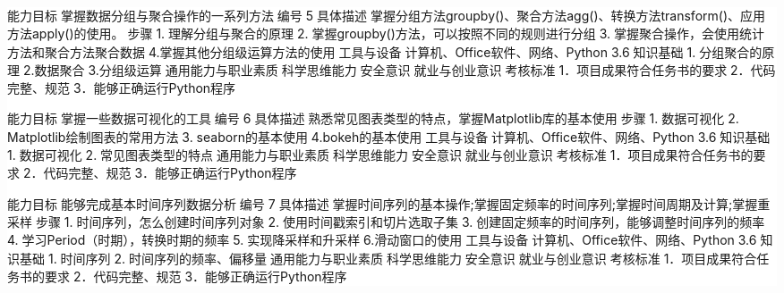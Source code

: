 能力目标	掌握数据分组与聚合操作的一系列方法	编号	5
具体描述	掌握分组方法groupby()、聚合方法agg()、转换方法transform()、应用方法apply()的使用。
步骤	1.	理解分组与聚合的原理
2.	掌握groupby()方法，可以按照不同的规则进行分组
3.	掌握聚合操作，会使用统计方法和聚合方法聚合数据
4.掌握其他分组级运算方法的使用
工具与设备	计算机、Office软件、网络、Python 3.6
知识基础	1. 分组聚合的原理
	2.数据聚合
	3.分组级运算
通用能力与职业素质	科学思维能力
	安全意识
	就业与创业意识
考核标准	1．项目成果符合任务书的要求
2．代码完整、规范
3．能够正确运行Python程序

能力目标	掌握一些数据可视化的工具	编号	6
具体描述	熟悉常见图表类型的特点，掌握Matplotlib库的基本使用
步骤	1.	数据可视化
2.	Matplotlib绘制图表的常用方法
3.	seaborn的基本使用
4.bokeh的基本使用
工具与设备	计算机、Office软件、网络、Python 3.6
知识基础	1. 数据可视化
	2. 常见图表类型的特点
通用能力与职业素质	科学思维能力
	安全意识
	就业与创业意识
考核标准	1．项目成果符合任务书的要求
2．代码完整、规范
3．能够正确运行Python程序


能力目标	能够完成基本时间序列数据分析	编号	7
具体描述	掌握时间序列的基本操作;掌握固定频率的时间序列;掌握时间周期及计算;掌握重采样
步骤	1.	时间序列，怎么创建时间序列对象
2.	使用时间戳索引和切片选取子集
3.	创建固定频率的时间序列，能够调整时间序列的频率
4.	学习Period（时期），转换时期的频率
5.	实现降采样和升采样
6.滑动窗口的使用
工具与设备	计算机、Office软件、网络、Python 3.6
知识基础	1. 时间序列
	2. 时间序列的频率、偏移量
通用能力与职业素质	科学思维能力
	安全意识
	就业与创业意识
考核标准	1．项目成果符合任务书的要求
2．代码完整、规范
3．能够正确运行Python程序

